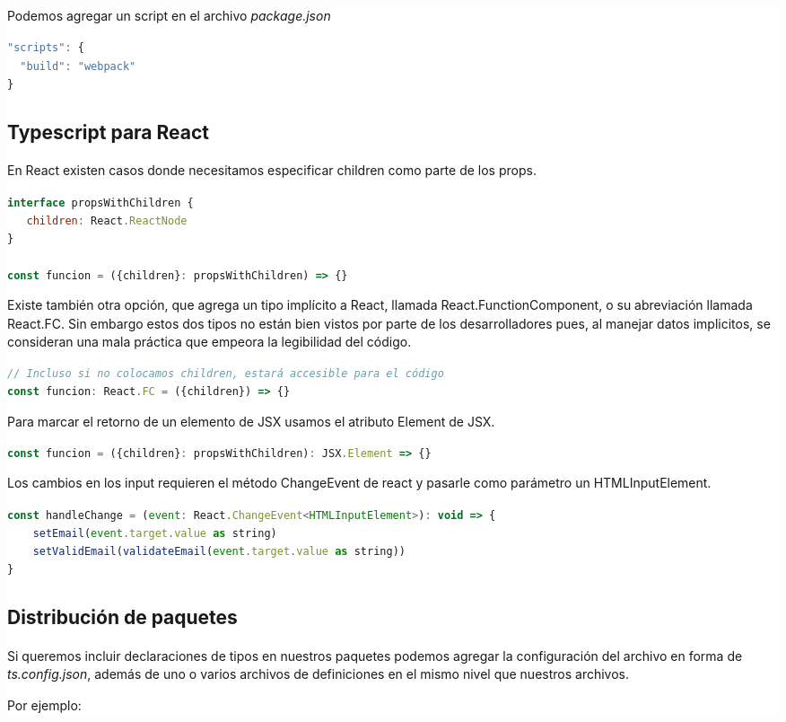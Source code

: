 Podemos agregar un script en el archivo *package.json*

``` javascript
"scripts": {
  "build": "webpack"
}
```

## Typescript para React

En React existen casos donde necesitamos especificar children como parte
de los props.

``` javascript
interface propsWithChildren {
   children: React.ReactNode
}

const funcion = ({children}: propsWithChildren) => {}
```

Existe también otra opción, que agrega un tipo implícito a React,
llamada React.FunctionComponent, o su abreviación llamada React.FC. Sin
embargo estos dos tipos no están bien vistos por parte de los
desarrolladores pues, al manejar datos implicitos, se consideran una
mala práctica que empeora la legibilidad del código.

``` javascript
// Incluso si no colocamos children, estará accesible para el código
const funcion: React.FC = ({children}) => {}
```

Para marcar el retorno de un elemento de JSX usamos el atributo Element
de JSX.

``` javascript
const funcion = ({children}: propsWithChildren): JSX.Element => {}
```

Los cambios en los input requieren el método ChangeEvent de react y
pasarle como parámetro un HTMLInputElement.

``` javascript
const handleChange = (event: React.ChangeEvent<HTMLInputElement>): void => {
    setEmail(event.target.value as string)
    setValidEmail(validateEmail(event.target.value as string))
}
```

## Distribución de paquetes

Si queremos incluir declaraciones de tipos en nuestros paquetes podemos
agregar la configuración del archivo en forma de *ts.config.json*,
además de uno o varios archivos de definiciones en el mismo nivel que
nuestros archivos.

Por ejemplo:
